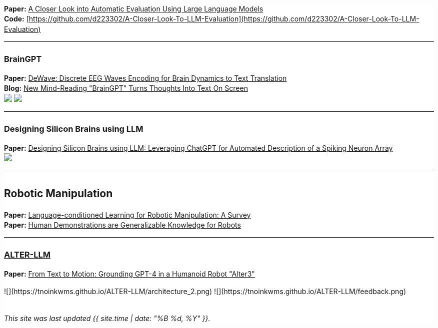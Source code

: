 **Paper:** [A Closer Look into Automatic Evaluation Using Large Language Models](https://arxiv.org/abs/2310.05657)<br>
**Code:** [https://github.com/d223302/A-Closer-Look-To-LLM-Evaluation](https://github.com/d223302/A-Closer-Look-To-LLM-Evaluation)<br>

---
### BrainGPT
**Paper:** [DeWave: Discrete EEG Waves Encoding for Brain Dynamics to Text Translation](https://arxiv.org/abs/2309.14030)<br>
**Blog:** [New Mind-Reading "BrainGPT" Turns Thoughts Into Text On Screen](https://www.iflscience.com/new-mind-reading-braingpt-turns-thoughts-into-text-on-screen-72054)<br>
![](https://i3.res.bangqu.com/farm/liang/news/2023/12/18/339b9a2158e1fd28e1e39ee4b1557df2.jpg)
![](https://i3.res.bangqu.com/farm/liang/news/2023/12/18/79ca704627e4cadc1e23afc1b2f029cb.jpg)

---
### Designing Silicon Brains using LLM
**Paper:** [Designing Silicon Brains using LLM: Leveraging ChatGPT for Automated Description of a Spiking Neuron Array
](https://arxiv.org/abs/2402.10920)<br>
![](https://github.com/rkuo2000/AI-course/blob/main/images/ChatGPT_design_Spiking_Neuron_Array.png?raw=true)

---
## Robotic Manipulation
**Paper:** [Language-conditioned Learning for Robotic Manipulation: A Survey](https://arxiv.org/abs/2312.10807)<br>
**Paper:** [Human Demonstrations are Generalizable Knowledge for Robots](https://arxiv.org/abs/2312.02419)<br>

---
### [ALTER-LLM](https://tnoinkwms.github.io/ALTER-LLM/)
**Paper:** [From Text to Motion: Grounding GPT-4 in a Humanoid Robot "Alter3"](https://arxiv.org/abs/2312.06571)<br>
<iframe width="593" height="346" src="https://www.youtube.com/embed/SAc-O5FDJ4k" title="play the metal" frameborder="0" allow="accelerometer; autoplay; clipboard-write; encrypted-media; gyroscope; picture-in-picture; web-share" allowfullscreen></iframe>
![](https://tnoinkwms.github.io/ALTER-LLM/architecture_2.png)
![](https://tnoinkwms.github.io/ALTER-LLM/feedback.png)


<br>
<br>

*This site was last updated {{ site.time | date: "%B %d, %Y" }}.*

